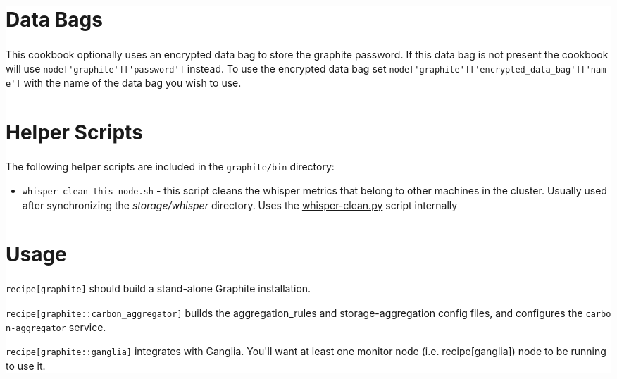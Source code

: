 
Data Bags
=========

This cookbook optionally uses an encrypted data bag to store the graphite password.
If this data bag is not present the cookbook will use `node['graphite']['password']`
instead. To use the encrypted data bag set `node['graphite']['encrypted_data_bag']['name']`
with the name of the data bag you wish to use.

Helper Scripts
==============

The following helper scripts are included in the `graphite/bin` directory:

* `whisper-clean-this-node.sh` - this script cleans the whisper metrics that belong to other machines in the cluster. Usually used after synchronizing the *storage/whisper* directory. Uses the [whisper-clean.py](https://gist.github.com/rcrowley/3153844) script internally

Usage
=====

`recipe[graphite]` should build a stand-alone Graphite installation.

`recipe[graphite::carbon_aggregator]` builds the aggregation_rules and storage-aggregation config files,
and configures the `carbon-aggregator` service.

`recipe[graphite::ganglia]` integrates with Ganglia. You'll want at
least one monitor node (i.e. recipe[ganglia]) node to be running
to use it.
